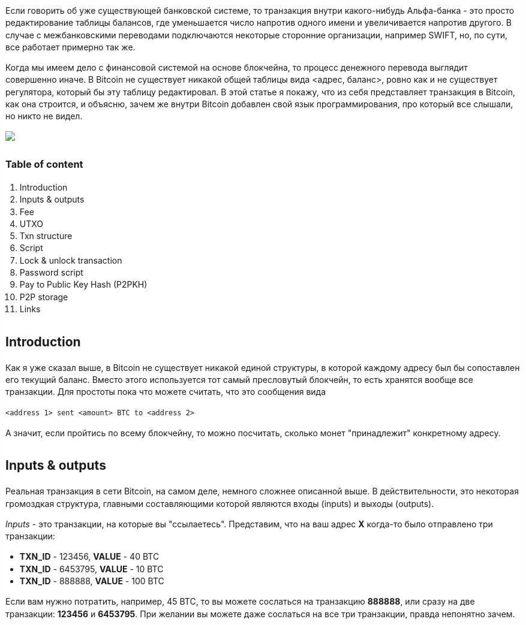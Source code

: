 Если говорить об уже существующей банковской системе, то транзакция внутри какого-нибудь Альфа-банка - это просто редактирование таблицы балансов, где уменьшается число напротив одного имени и увеличивается напротив другого. В случае с межбанковскими переводами подключаются некоторые сторонние организации, например SWIFT, но, по сути, все работает примерно так же.

Когда мы имеем дело с финансовой системой на основе блокчейна, то процесс денежного перевода выглядит совершенно иначе. В Bitcoin не существует никакой общей таблицы вида <адрес, баланс>, ровно как и не существует регулятора, который бы эту таблицу редактировал. В этой статье я покажу, что из себя представляет транзакция в Bitcoin, как она строится, и объясню, зачем же внутри Bitcoin добавлен свой язык программирования, про который все слышали, но никто не видел.

![](http://image.slidesharecdn.com/blockchainen-160202215848/95/the-bitcoin-blockchain-en-11-638.jpg?cb=1459267563)

### Table of content
1. Introduction
2. Inputs & outputs
3. Fee
4. UTXO
5. Txn structure
6. Script
7. Lock & unlock transaction
8. Password script
9. Pay to Public Key Hash (P2PKH)
10. P2P storage
11. Links

## Introduction
Как я уже сказал выше, в Bitcoin не существует никакой единой структуры, в которой каждому адресу был бы сопоставлен его текущий баланс. Вместо этого используется тот самый пресловутый блокчейн, то есть хранятся вообще все транзакции. Для простоты пока что можете считать, что это сообщения вида 

```
<address 1> sent <amount> BTC to <address 2>
```

А значит, если пройтись по всему блокчейну, то можно посчитать, сколько монет "принадлежит" конкретному адресу.

## Inputs & outputs
Реальная транзакция в сети Bitcoin, на самом деле, немного сложнее описанной выше. В действительности, это некоторая громоздкая структура, главными составляющими которой являются входы (inputs) и выходы (outputs).

*Inputs* - это транзакции, на которые вы "ссылаетесь". Представим, что на ваш адрес **X** когда-то было отправлено три транзакции:

- **TXN_ID** - 123456, **VALUE** - 40 BTC
- **TXN_ID** - 6453795, **VALUE** - 10 BTC
- **TXN_ID** - 888888, **VALUE** - 100 BTC

Если вам нужно потратить, например, 45 BTC, то вы можете сослаться на транзакцию **888888**, или сразу на две транзакции: **123456** и **6453795**. При желании вы можете даже сослаться на все три транзакции, правда непонятно зачем.

